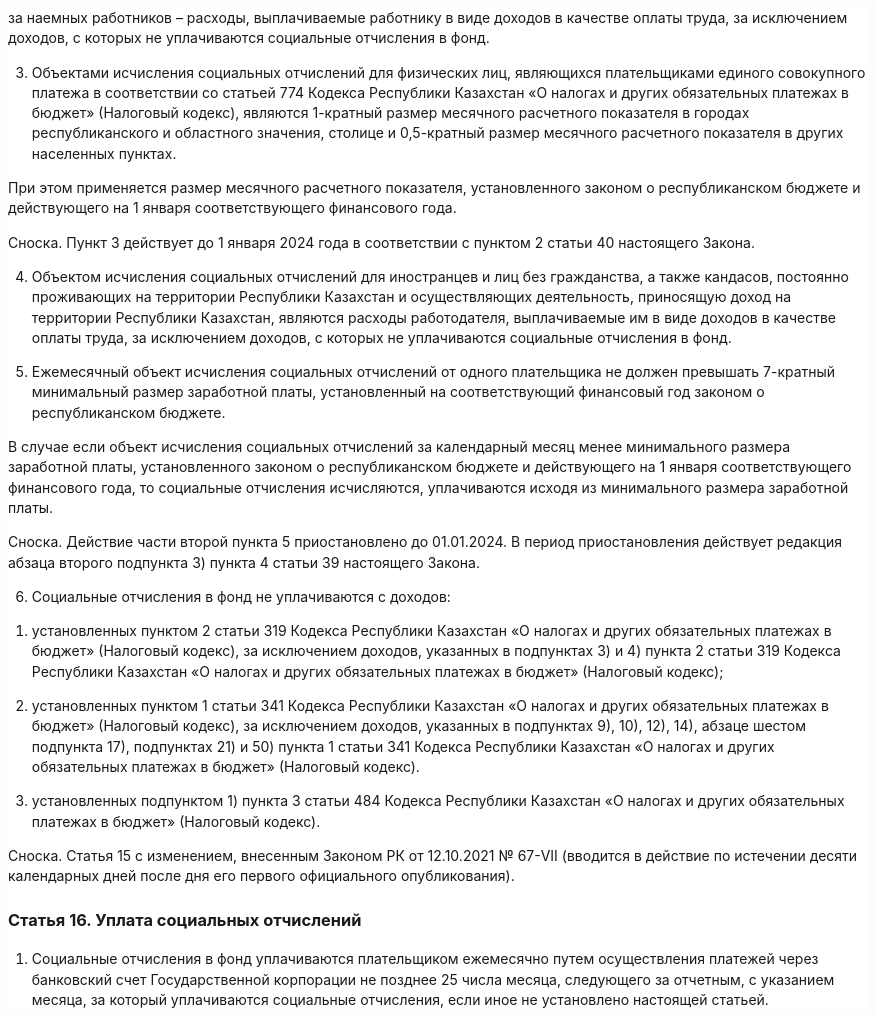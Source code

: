 за наемных работников – расходы, выплачиваемые работнику в виде доходов в качестве оплаты труда, за исключением доходов, с которых не уплачиваются социальные отчисления в фонд.

3. Объектами исчисления социальных отчислений для физических лиц, являющихся плательщиками единого совокупного платежа в соответствии  со статьей 774 Кодекса Республики Казахстан «О налогах и других обязательных платежах в бюджет» (Налоговый кодекс), являются 1-кратный размер месячного расчетного показателя в городах республиканского и областного значения, столице и 0,5-кратный размер месячного расчетного показателя в других населенных пунктах.

При этом применяется размер месячного расчетного показателя, установленного законом о республиканском бюджете и действующего на 1 января соответствующего финансового года.

Сноска. Пункт 3 действует до 1 января 2024 года в соответствии с пунктом 2 статьи 40 настоящего Закона.

4. Объектом исчисления социальных отчислений для иностранцев и лиц без гражданства, а также кандасов, постоянно проживающих на территории Республики Казахстан и осуществляющих деятельность, приносящую доход на территории Республики Казахстан, являются расходы работодателя, выплачиваемые им в виде доходов в качестве оплаты труда, за исключением доходов, с которых не уплачиваются социальные отчисления в фонд.

5. Ежемесячный объект исчисления социальных отчислений от одного плательщика не должен превышать 7-кратный минимальный размер заработной платы, установленный на соответствующий финансовый год законом о республиканском бюджете.

В случае если объект исчисления социальных отчислений за календарный месяц менее минимального размера заработной платы, установленного законом о республиканском бюджете и действующего на 1 января соответствующего финансового года, то социальные отчисления исчисляются, уплачиваются исходя из минимального размера заработной платы.

Сноска. Действие части второй пункта 5 приостановлено до 01.01.2024. В период приостановления действует редакция абзаца второго подпункта 3) пункта 4 статьи 39 настоящего Закона.

6. Социальные отчисления в фонд не уплачиваются с доходов:

1) установленных пунктом 2 статьи 319 Кодекса Республики Казахстан «О налогах и других обязательных платежах в бюджет» (Налоговый кодекс), за исключением доходов, указанных в подпунктах 3) и 4) пункта 2 статьи 319 Кодекса Республики Казахстан «О налогах и других обязательных платежах  в бюджет» (Налоговый кодекс);

2) установленных пунктом 1 статьи 341 Кодекса Республики Казахстан «О налогах и других обязательных платежах в бюджет» (Налоговый кодекс), за исключением доходов, указанных в подпунктах 9), 10), 12), 14),  абзаце шестом подпункта 17), подпунктах 21) и 50) пункта 1 статьи 341  Кодекса Республики Казахстан «О налогах и других обязательных платежах  в бюджет» (Налоговый кодекс).

3) установленных подпунктом 1) пункта 3 статьи 484 Кодекса Республики Казахстан «О налогах и других обязательных платежах в бюджет» (Налоговый кодекс).

Сноска. Статья 15 с изменением, внесенным Законом РК от 12.10.2021 № 67-VII (вводится в действие по истечении десяти календарных дней после дня его первого официального опубликования).

### Статья 16. Уплата социальных отчислений

1. Социальные отчисления в фонд уплачиваются плательщиком ежемесячно путем осуществления платежей через банковский счет Государственной корпорации не позднее 25 числа месяца, следующего  за отчетным, с указанием месяца, за который уплачиваются социальные отчисления, если иное не установлено настоящей статьей.
